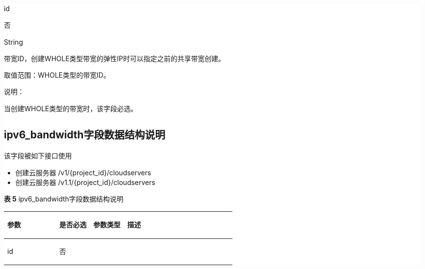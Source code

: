 </tr>
<tr id="zh-cn_topic_0020212668_row1559821413410"><td class="cellrowborder" valign="top" width="18.473001741823104%" headers="mcps1.2.5.1.1 "><p id="zh-cn_topic_0020212668_p196006141846"><a name="zh-cn_topic_0020212668_p196006141846"></a><a name="zh-cn_topic_0020212668_p196006141846"></a>id</p>
</td>
<td class="cellrowborder" valign="top" width="11.921811496032515%" headers="mcps1.2.5.1.2 "><p id="zh-cn_topic_0020212668_p860016141148"><a name="zh-cn_topic_0020212668_p860016141148"></a><a name="zh-cn_topic_0020212668_p860016141148"></a>否</p>
</td>
<td class="cellrowborder" valign="top" width="13.653957809173601%" headers="mcps1.2.5.1.3 "><p id="zh-cn_topic_0020212668_p116001714340"><a name="zh-cn_topic_0020212668_p116001714340"></a><a name="zh-cn_topic_0020212668_p116001714340"></a>String</p>
</td>
<td class="cellrowborder" valign="top" width="55.95122895297078%" headers="mcps1.2.5.1.4 "><p id="zh-cn_topic_0020212668_p4410738292"><a name="zh-cn_topic_0020212668_p4410738292"></a><a name="zh-cn_topic_0020212668_p4410738292"></a>带宽ID，创建WHOLE类型带宽的弹性IP时可以指定之前的共享带宽创建。</p>
<p id="zh-cn_topic_0020212668_p64107381295"><a name="zh-cn_topic_0020212668_p64107381295"></a><a name="zh-cn_topic_0020212668_p64107381295"></a>取值范围：WHOLE类型的带宽ID。</p>
<div class="note" id="zh-cn_topic_0020212668_note6993141018104"><a name="zh-cn_topic_0020212668_note6993141018104"></a><a name="zh-cn_topic_0020212668_note6993141018104"></a><span class="notetitle"> 说明： </span><div class="notebody"><p id="zh-cn_topic_0020212668_p1911121119104"><a name="zh-cn_topic_0020212668_p1911121119104"></a><a name="zh-cn_topic_0020212668_p1911121119104"></a>当创建WHOLE类型的带宽时，该字段必选。</p>
</div></div>
</td>
</tr>
</tbody>
</table>

## ipv6\_bandwidth字段数据结构说明<a name="section2872318176"></a>

该字段被如下接口使用

-   创建云服务器 /v1/\{project\_id\}/cloudservers
-   创建云服务器 /v1.1/\{project\_id\}/cloudservers

**表 5**  ipv6\_bandwidth字段数据结构说明

<a name="table121459141616"></a>
<table><thead align="left"><tr id="zh-cn_topic_0020212668_row61375819149"><th class="cellrowborder" valign="top" width="22.81%" id="mcps1.2.5.1.1"><p id="zh-cn_topic_0020212668_p179114321519"><a name="zh-cn_topic_0020212668_p179114321519"></a><a name="zh-cn_topic_0020212668_p179114321519"></a>参数</p>
</th>
<th class="cellrowborder" valign="top" width="14.87%" id="mcps1.2.5.1.2"><p id="zh-cn_topic_0020212668_p892163151517"><a name="zh-cn_topic_0020212668_p892163151517"></a><a name="zh-cn_topic_0020212668_p892163151517"></a>是否必选</p>
</th>
<th class="cellrowborder" valign="top" width="14.87%" id="mcps1.2.5.1.3"><p id="zh-cn_topic_0020212668_p17930738157"><a name="zh-cn_topic_0020212668_p17930738157"></a><a name="zh-cn_topic_0020212668_p17930738157"></a>参数类型</p>
</th>
<th class="cellrowborder" valign="top" width="47.449999999999996%" id="mcps1.2.5.1.4"><p id="zh-cn_topic_0020212668_p9942123161517"><a name="zh-cn_topic_0020212668_p9942123161517"></a><a name="zh-cn_topic_0020212668_p9942123161517"></a>描述</p>
</th>
</tr>
</thead>
<tbody><tr id="zh-cn_topic_0020212668_row1113195820140"><td class="cellrowborder" valign="top" width="22.81%" headers="mcps1.2.5.1.1 "><p id="zh-cn_topic_0020212668_p14131058131412"><a name="zh-cn_topic_0020212668_p14131058131412"></a><a name="zh-cn_topic_0020212668_p14131058131412"></a>id</p>
</td>
<td class="cellrowborder" valign="top" width="14.87%" headers="mcps1.2.5.1.2 "><p id="zh-cn_topic_0020212668_p313175819143"><a name="zh-cn_topic_0020212668_p313175819143"></a><a name="zh-cn_topic_0020212668_p313175819143"></a>否</p>